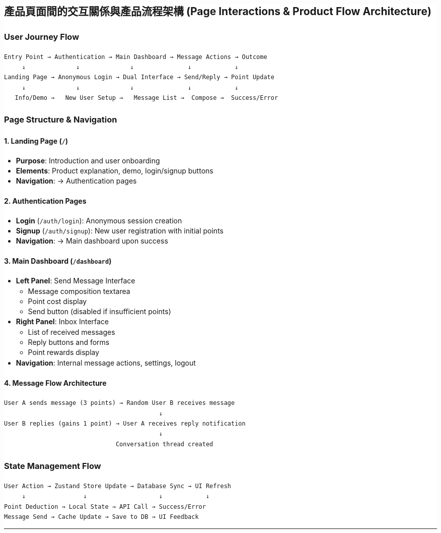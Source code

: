 
## 產品頁面間的交互關係與產品流程架構 (Page Interactions & Product Flow Architecture)

### User Journey Flow

```
Entry Point → Authentication → Main Dashboard → Message Actions → Outcome
     ↓              ↓              ↓               ↓            ↓
Landing Page → Anonymous Login → Dual Interface → Send/Reply → Point Update
     ↓              ↓              ↓               ↓            ↓
   Info/Demo →   New User Setup →   Message List →  Compose →  Success/Error
```

### Page Structure & Navigation

#### 1. Landing Page (`/`)
- **Purpose**: Introduction and user onboarding
- **Elements**: Product explanation, demo, login/signup buttons
- **Navigation**: → Authentication pages

#### 2. Authentication Pages
- **Login** (`/auth/login`): Anonymous session creation
- **Signup** (`/auth/signup`): New user registration with initial points
- **Navigation**: → Main dashboard upon success

#### 3. Main Dashboard (`/dashboard`)
- **Left Panel**: Send Message Interface
  - Message composition textarea
  - Point cost display
  - Send button (disabled if insufficient points)
- **Right Panel**: Inbox Interface
  - List of received messages
  - Reply buttons and forms
  - Point rewards display
- **Navigation**: Internal message actions, settings, logout

#### 4. Message Flow Architecture
```
User A sends message (3 points) → Random User B receives message
                                           ↓
User B replies (gains 1 point) → User A receives reply notification
                                           ↓
                               Conversation thread created
```

### State Management Flow
```
User Action → Zustand Store Update → Database Sync → UI Refresh
     ↓                ↓                    ↓            ↓
Point Deduction → Local State → API Call → Success/Error
Message Send → Cache Update → Save to DB → UI Feedback
```

---